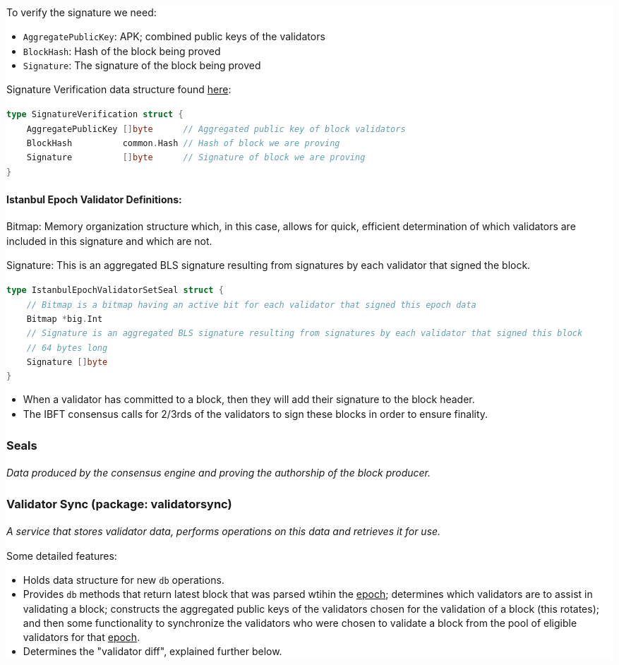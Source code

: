To verify the signature we need:

- `AggregatePublicKey`: APK; combined public keys of the validators
- `BlockHash`: Hash of the block being proved
- `Signature`: The signature of the block being proved

Signature Verification data structure found [here](https://github.com/ChainSafe/chainbridge-celo/blob/main/utils/msg.go#L49-53):

```go
type SignatureVerification struct {
	AggregatePublicKey []byte      // Aggregated public key of block validators
	BlockHash          common.Hash // Hash of block we are proving
	Signature          []byte      // Signature of block we are proving
}
```

#### Istanbul Epoch Validator Definitions:
Bitmap: Memory organization structure which, in this case, allows for quick, efficient determination of which validators are included in this signature and which are not.

Signature: This is an aggregated BLS signature resulting from signatures by each validator that signed the block.

```go
type IstanbulEpochValidatorSetSeal struct {
    // Bitmap is a bitmap having an active bit for each validator that signed this epoch data
    Bitmap *big.Int
    // Signature is an aggregated BLS signature resulting from signatures by each validator that signed this block
    // 64 bytes long
    Signature []byte
}
```

* When a validator has committed to a block, then they will add their signature to the block header.
* The IBFT consensus calls for 2/3rds of the validators to sign these blocks in order to ensure finality.

### Seals
_Data produced by the consensus engine and proving the authorship of the block producer._

### Validator Sync (package: validatorsync)
_A service that stores validator data, performs operations on this data and retrieves it for use._

Some detailed features:
- Holds data structure for new `db` operations.
- Provides `db` methods that return latest block that was parsed wtihin the [epoch](#epochs); determines which validators are to assist in validating a block; constructs the aggregated public keys of the validators chosen for the validation of a block (this rotates); and then some functionality to synchronize the validators who were chosen to validate a block from the pool of eligible validators for that [epoch](#epochs).
- Determines the "validator diff", explained further below.
